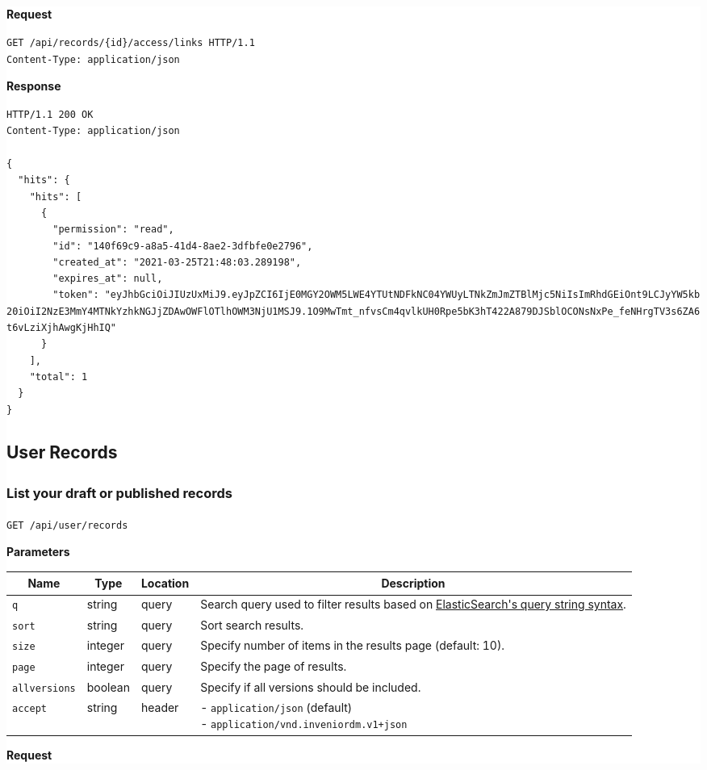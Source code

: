 **Request**

```http
GET /api/records/{id}/access/links HTTP/1.1
Content-Type: application/json
```

**Response**

```http
HTTP/1.1 200 OK
Content-Type: application/json

{
  "hits": {
    "hits": [
      {
        "permission": "read",
        "id": "140f69c9-a8a5-41d4-8ae2-3dfbfe0e2796",
        "created_at": "2021-03-25T21:48:03.289198",
        "expires_at": null,
        "token": "eyJhbGciOiJIUzUxMiJ9.eyJpZCI6IjE0MGY2OWM5LWE4YTUtNDFkNC04YWUyLTNkZmJmZTBlMjc5NiIsImRhdGEiOnt9LCJyYW5kb20iOiI2NzE3MmY4MTNkYzhkNGJjZDAwOWFlOTlhOWM3NjU1MSJ9.1O9MwTmt_nfvsCm4qvlkUH0Rpe5bK3hT422A879DJSblOCONsNxPe_feNHrgTV3s6ZA6t6vLziXjhAwgKjHhIQ"
      }
    ],
    "total": 1
  }
}
```

## User Records

### List your draft or published records

`GET /api/user/records`

**Parameters**

| Name     | Type    | Location | Description                                                  |
| -------- | ------- | -------- | ------------------------------------------------------------ |
| `q`      | string  | query    | Search query used to filter results based on [ElasticSearch's query string syntax](https://www.elastic.co/guide/en/elasticsearch/reference/current/query-dsl-query-string-query.html#query-string-syntax). |
| `sort`   | string  | query    | Sort search results.                                         |
| `size`   | integer | query    | Specify number of items in the results page (default: 10).   |
| `page`   | integer | query    | Specify the page of results.                                 |
| `allversions`  | boolean | query    | Specify if all versions should be included.                  |
| `accept` | string  | header   | - `application/json` (default)<br />- `application/vnd.inveniordm.v1+json` |

**Request**

